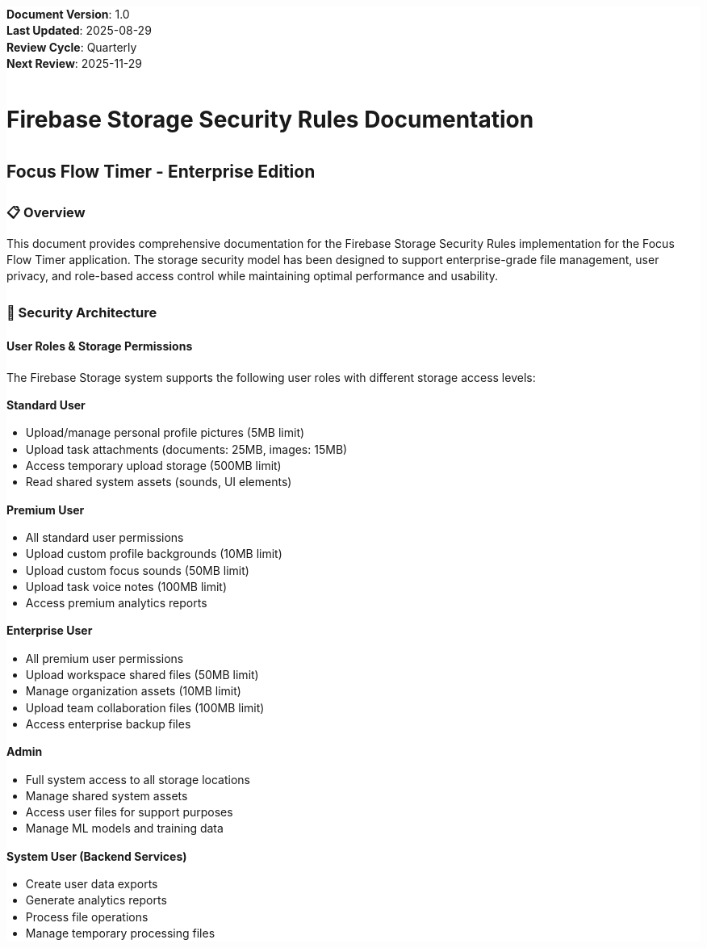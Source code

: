 
**Document Version**: 1.0  
**Last Updated**: 2025-08-29  
**Review Cycle**: Quarterly  
**Next Review**: 2025-11-29


# Firebase Storage Security Rules Documentation
## Focus Flow Timer - Enterprise Edition

### 📋 Overview
This document provides comprehensive documentation for the Firebase Storage Security Rules implementation for the Focus Flow Timer application. The storage security model has been designed to support enterprise-grade file management, user privacy, and role-based access control while maintaining optimal performance and usability.

### 🔐 Security Architecture

#### User Roles & Storage Permissions
The Firebase Storage system supports the following user roles with different storage access levels:

**Standard User**
- Upload/manage personal profile pictures (5MB limit)
- Upload task attachments (documents: 25MB, images: 15MB)
- Access temporary upload storage (500MB limit)
- Read shared system assets (sounds, UI elements)

**Premium User**
- All standard user permissions
- Upload custom profile backgrounds (10MB limit)
- Upload custom focus sounds (50MB limit)
- Upload task voice notes (100MB limit)
- Access premium analytics reports

**Enterprise User**
- All premium user permissions
- Upload workspace shared files (50MB limit)
- Manage organization assets (10MB limit)
- Upload team collaboration files (100MB limit)
- Access enterprise backup files

**Admin**
- Full system access to all storage locations
- Manage shared system assets
- Access user files for support purposes
- Manage ML models and training data

**System User (Backend Services)**
- Create user data exports
- Generate analytics reports
- Process file operations
- Manage temporary processing files
